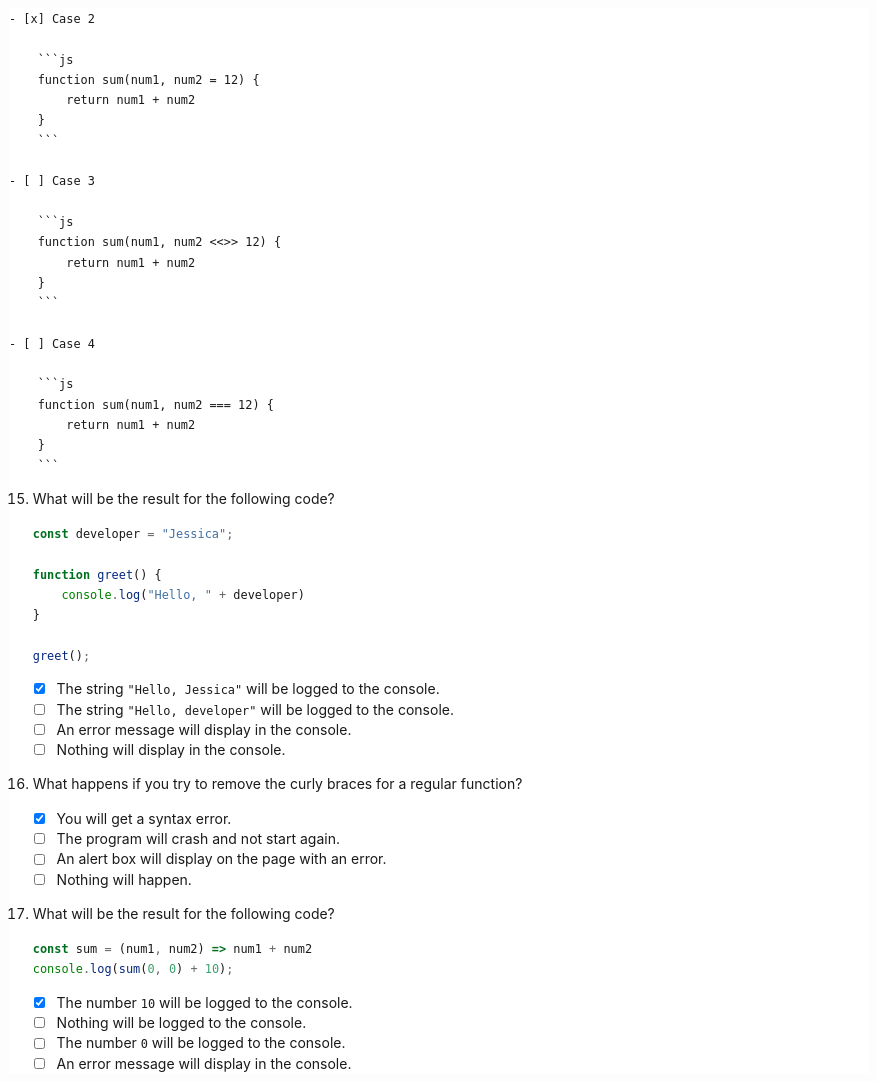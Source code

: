     - [x] Case 2

        ```js
        function sum(num1, num2 = 12) {
            return num1 + num2
        }
        ```

    - [ ] Case 3

        ```js
        function sum(num1, num2 <<>> 12) {
            return num1 + num2
        }
        ```

    - [ ] Case 4

        ```js
        function sum(num1, num2 === 12) {
            return num1 + num2
        }
        ```

15. What will be the result for the following code?

    ```js
    const developer = "Jessica";

    function greet() {
        console.log("Hello, " + developer)
    }

    greet();
    ```

    - [x] The string `"Hello, Jessica"` will be logged to the console.
    - [ ] The string `"Hello, developer"` will be logged to the console.
    - [ ] An error message will display in the console.
    - [ ] Nothing will display in the console.

16. What happens if you try to remove the curly braces for a regular function?
    - [x] You will get a syntax error.
    - [ ] The program will crash and not start again.
    - [ ] An alert box will display on the page with an error.
    - [ ] Nothing will happen.

17. What will be the result for the following code?

    ```js
    const sum = (num1, num2) => num1 + num2
    console.log(sum(0, 0) + 10);
    ```

    - [x] The number `10` will be logged to the console.
    - [ ] Nothing will be logged to the console.
    - [ ] The number `0` will be logged to the console.
    - [ ] An error message will display in the console.
